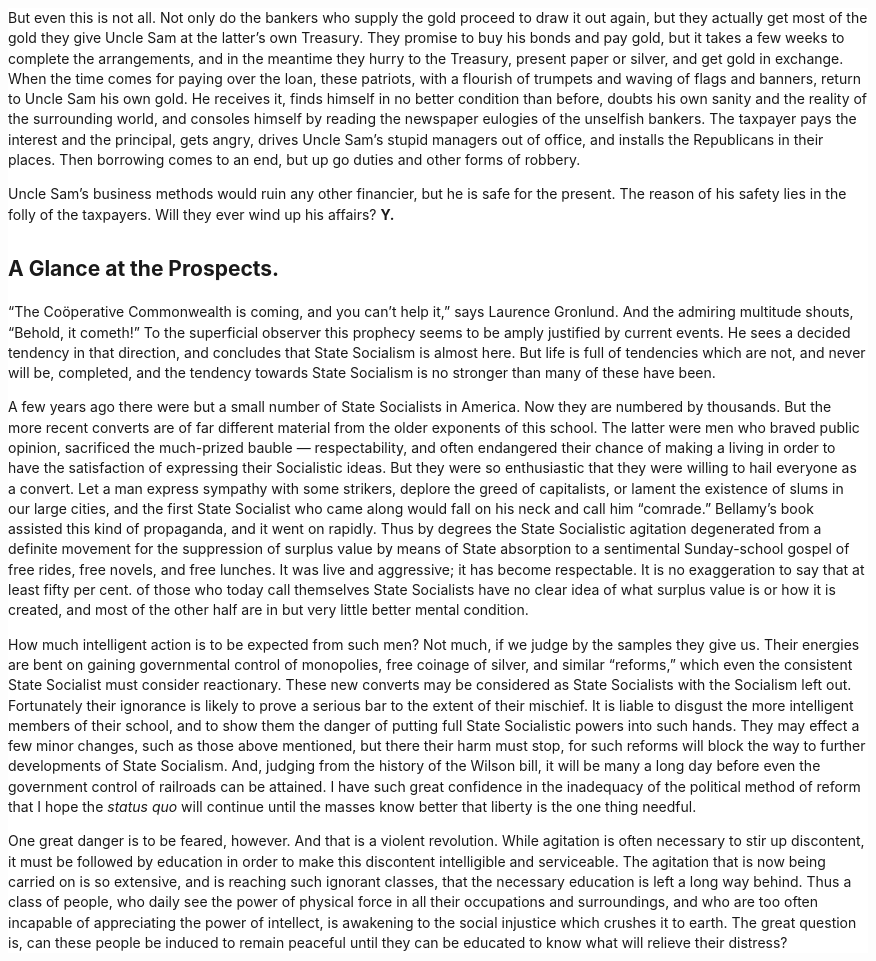 But even this is not all. Not only do the bankers who supply the gold proceed to draw it out again, but they actually get most of the gold they give Uncle Sam at the latter’s own Treasury. They promise to buy his bonds and pay gold, but it takes a few weeks to complete the arrangements, and in the meantime they hurry to the Treasury, present paper or silver, and get gold in exchange. When the time comes for paying over the loan, these patriots, with a flourish of trumpets and waving of flags and banners, return to Uncle Sam his own gold. He receives it, finds himself in no better condition than before, doubts his own sanity and the reality of the surrounding world, and consoles himself by reading the newspaper eulogies of the unselfish bankers. The taxpayer pays the interest and the principal, gets angry, drives Uncle Sam’s stupid managers out of office, and installs the Republicans in their places. Then borrowing comes to an end, but up go duties and other forms of robbery.

Uncle Sam’s business methods would ruin any other financier, but he is safe for the present. The reason of his safety lies in the folly of the taxpayers. Will they ever wind up his affairs? **Y\.**

## A Glance at the Prospects.

“The Coöperative Commonwealth is coming, and you can’t help it,” says Laurence Gronlund. And the admiring multitude shouts, “Behold, it cometh!” To the superficial observer this prophecy seems to be amply justified by current events. He sees a decided tendency in that direction, and concludes that State Socialism is almost here. But life is full of tendencies which are not, and never will be, completed, and the tendency towards State Socialism is no stronger than many of these have been.

A few years ago there were but a small number of State Socialists in America. Now they are numbered by thousands. But the more recent converts are of far different material from the older exponents of this school. The latter were men who braved public opinion, sacrificed the much-prized bauble — respectability, and often endangered their chance of making a living in order to have the satisfaction of expressing their Socialistic ideas. But they were so enthusiastic that they were willing to hail everyone as a convert. Let a man express sympathy with some strikers, deplore the greed of capitalists, or lament the existence of slums in our large cities, and the first State Socialist who came along would fall on his neck and call him “comrade.” Bellamy’s book assisted this kind of propaganda, and it went on rapidly. Thus by degrees the State Socialistic agitation degenerated from a definite movement for the suppression of surplus value by means of State absorption to a sentimental Sunday-school gospel of free rides, free novels, and free lunches. It was live and aggressive; it has become respectable. It is no exaggeration to say that at least fifty per cent. of those who today call themselves State Socialists have no clear idea of what surplus value is or how it is created, and most of the other half are in but very little better mental condition.

How much intelligent action is to be expected from such men? Not much, if we judge by the samples they give us. Their energies are bent on gaining governmental control of monopolies, free coinage of silver, and similar “reforms,” which even the consistent State Socialist must consider reactionary. These new converts may be considered as State Socialists with the Socialism left out. Fortunately their ignorance is likely to prove a serious bar to the extent of their mischief. It is liable to disgust the more intelligent members of their school, and to show them the danger of putting full State Socialistic powers into such hands. They may effect a few minor changes, such as those above mentioned, but there their harm must stop, for such reforms will block the way to further developments of State Socialism. And, judging from the history of the Wilson bill, it will be many a long day before even the government control of railroads can be attained. I have such great confidence in the inadequacy of the political method of reform that I hope the *status quo* will continue until the masses know better that liberty is the one thing needful.

One great danger is to be feared, however. And that is a violent revolution. While agitation is often necessary to stir up discontent, it must be followed by education in order to make this discontent intelligible and serviceable. The agitation that is now being carried on is so extensive, and is reaching such ignorant classes, that the necessary education is left a long way behind. Thus a class of people, who daily see the power of physical force in all their occupations and surroundings, and who are too often incapable of appreciating the power of intellect, is awakening to the social injustice which crushes it to earth. The great question is, can these people be induced to remain peaceful until they can be educated to know what will relieve their distress?
